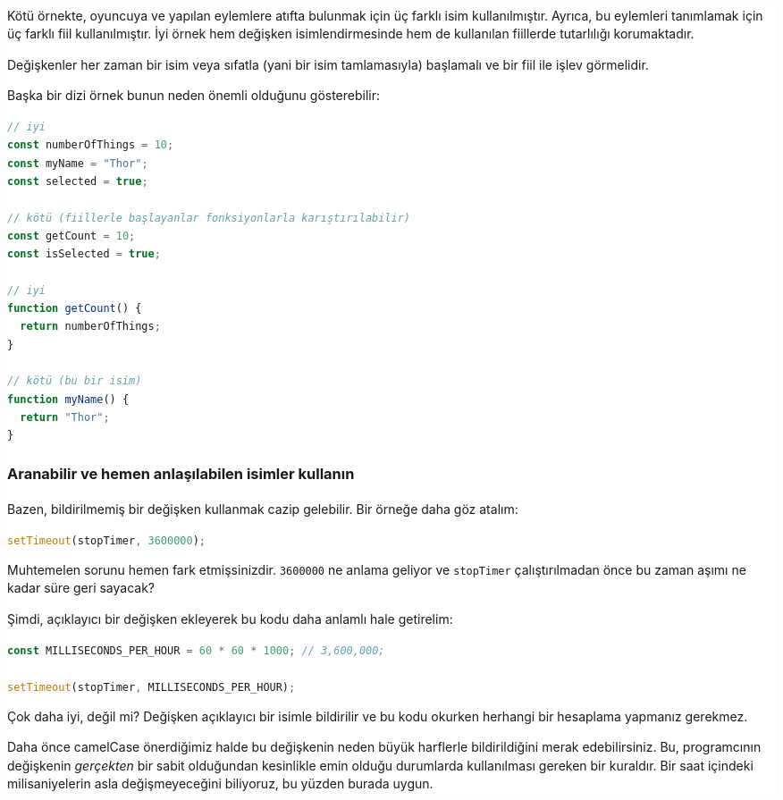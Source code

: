 Kötü örnekte, oyuncuya ve yapılan eylemlere atıfta bulunmak için üç farklı isim kullanılmıştır. Ayrıca, bu eylemleri tanımlamak için üç farklı fiil kullanılmıştır. İyi örnek hem değişken isimlendirmesinde hem de kullanılan fiillerde tutarlılığı korumaktadır.

Değişkenler her zaman bir isim veya sıfatla (yani bir isim tamlamasıyla) başlamalı ve bir fiil ile işlev görmelidir.

Başka bir dizi örnek bunun neden önemli olduğunu gösterebilir:

```javascript
// iyi
const numberOfThings = 10;
const myName = "Thor";
const selected = true;

// kötü (fiillerle başlayanlar fonksiyonlarla karıştırılabilir)
const getCount = 10;
const isSelected = true;

// iyi
function getCount() {
  return numberOfThings;
}

// kötü (bu bir isim)
function myName() {
  return "Thor";
}
```

### Aranabilir ve hemen anlaşılabilen isimler kullanın

Bazen, bildirilmemiş bir değişken kullanmak cazip gelebilir. Bir örneğe daha göz atalım:

```javascript
setTimeout(stopTimer, 3600000);
```

Muhtemelen sorunu hemen fark etmişsinizdir. `3600000` ne anlama geliyor ve `stopTimer` çalıştırılmadan önce bu zaman aşımı ne kadar süre geri sayacak? 

Şimdi, açıklayıcı bir değişken ekleyerek bu kodu daha anlamlı hale getirelim:

```javascript
const MILLISECONDS_PER_HOUR = 60 * 60 * 1000; // 3,600,000;

setTimeout(stopTimer, MILLISECONDS_PER_HOUR);
```

Çok daha iyi, değil mi? Değişken açıklayıcı bir isimle bildirilir ve bu kodu okurken herhangi bir hesaplama yapmanız gerekmez.

Daha önce camelCase önerdiğimiz halde bu değişkenin neden büyük harflerle bildirildiğini merak edebilirsiniz. Bu, programcının değişkenin _gerçekten_ bir sabit olduğundan kesinlikle emin olduğu durumlarda kullanılması gereken bir kuraldır. Bir saat içindeki milisaniyelerin asla değişmeyeceğini biliyoruz, bu yüzden burada uygun.
